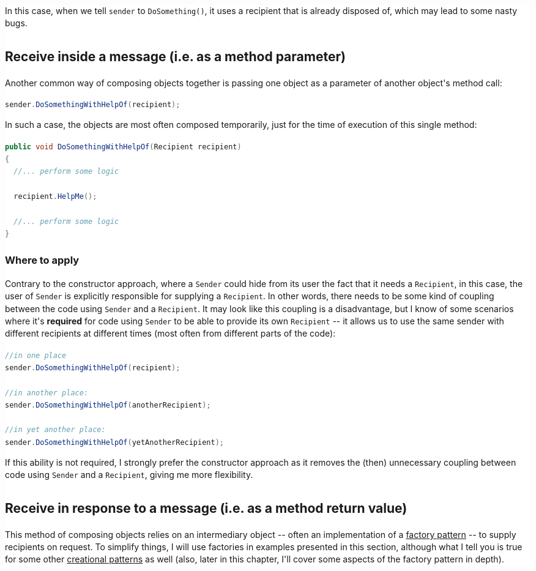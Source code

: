 In this case, when we tell `sender` to `DoSomething()`, it uses a recipient that is already disposed of, which may lead to some nasty bugs.

## Receive inside a message (i.e. as a method parameter)

Another common way of composing objects together is passing one object as a parameter of another object's method call:

```csharp
sender.DoSomethingWithHelpOf(recipient);
```

In such a case, the objects are most often composed temporarily, just for the time of execution of this single method:

```csharp
public void DoSomethingWithHelpOf(Recipient recipient)
{
  //... perform some logic

  recipient.HelpMe();

  //... perform some logic
}
```

### Where to apply

Contrary to the constructor approach, where a `Sender` could hide from its user the fact that it needs a `Recipient`, in this case, the user of `Sender` is explicitly responsible for supplying a `Recipient`. In other words, there needs to be some kind of coupling between the code using `Sender` and a `Recipient`. It may look like this coupling is a disadvantage, but I know of some scenarios where it's **required** for code using `Sender` to be able to provide its own `Recipient` -- it allows us to use the same sender with different recipients at different times (most often from different parts of the code):

```csharp
//in one place
sender.DoSomethingWithHelpOf(recipient);

//in another place:
sender.DoSomethingWithHelpOf(anotherRecipient);

//in yet another place:
sender.DoSomethingWithHelpOf(yetAnotherRecipient);
```

If this ability is not required, I strongly prefer the constructor approach as it removes the (then) unnecessary coupling between code using `Sender` and a `Recipient`, giving me more flexibility.

## Receive in response to a message (i.e. as a method return value)

This method of composing objects relies on an intermediary object -- often an implementation of a [factory pattern](http://www.netobjectives.com/PatternRepository/index.php?title=TheAbstractFactoryPattern) -- to supply recipients on request. To simplify things, I will use factories in examples presented in this section, although what I tell you is true for some other [creational patterns](https://en.wikipedia.org/wiki/Creational_pattern) as well (also, later in this chapter, I'll cover some aspects of the factory pattern in depth).

